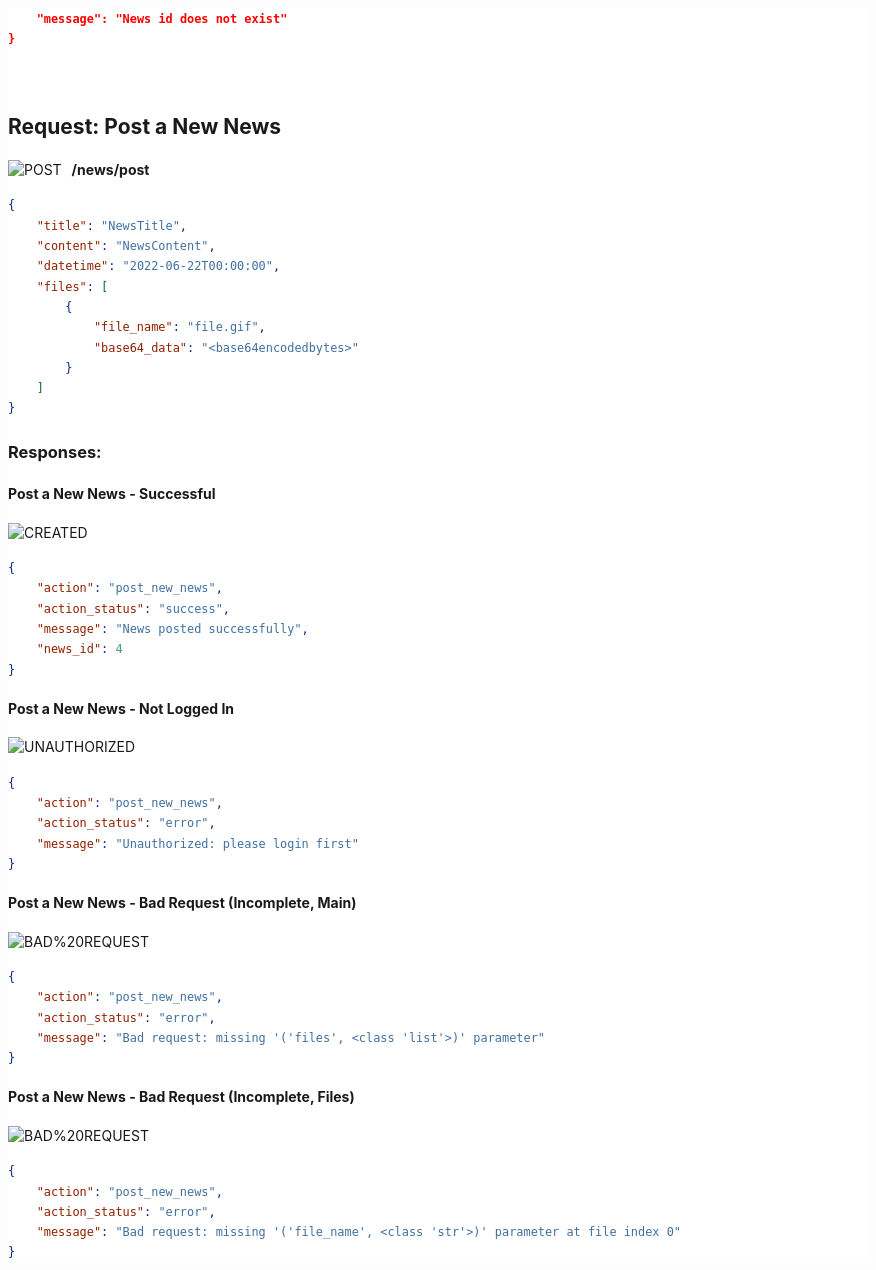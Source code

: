```json
    "message": "News id does not exist"
}
```

<br>

## Request: Post a New News
![POST](https://badgen.net/badge/Method/POST/yellow)<span style="padding:10px">**/news/post**</span>

```json
{
    "title": "NewsTitle",
    "content": "NewsContent",
    "datetime": "2022-06-22T00:00:00",
    "files": [
        {
            "file_name": "file.gif",
            "base64_data": "<base64encodedbytes>"
        }
    ]
}
```

### Responses:
#### Post a New News - Successful
![CREATED](https://badgen.net/badge/CREATED/201/green)
```json
{
    "action": "post_new_news",
    "action_status": "success",
    "message": "News posted successfully",
    "news_id": 4
}
```
#### Post a New News - Not Logged In
![UNAUTHORIZED](https://badgen.net/badge/UNAUTHORIZED/401/red)
```json
{
    "action": "post_new_news",
    "action_status": "error",
    "message": "Unauthorized: please login first"
}
```
#### Post a New News - Bad Request (Incomplete, Main)
![BAD%20REQUEST](https://badgen.net/badge/BAD%20REQUEST/400/red)
```json
{
    "action": "post_new_news",
    "action_status": "error",
    "message": "Bad request: missing '('files', <class 'list'>)' parameter"
}
```
#### Post a New News - Bad Request (Incomplete, Files)
![BAD%20REQUEST](https://badgen.net/badge/BAD%20REQUEST/400/red)
```json
{
    "action": "post_new_news",
    "action_status": "error",
    "message": "Bad request: missing '('file_name', <class 'str'>)' parameter at file index 0"
}
```